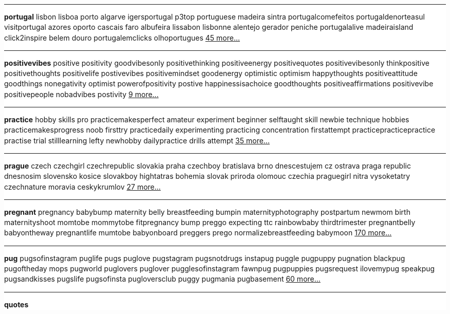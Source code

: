 ___
**portugal**
lisbon lisboa porto algarve igersportugal p3top portuguese madeira sintra portugalcomefeitos portugaldenorteasul visitportugal azores oporto cascais faro albufeira lissabon lisbonne alentejo gerador peniche portugalalive madeiraisland click2inspire belem douro portugalemclicks olhoportugues
[45 more...](portugal.txt)

___
**positivevibes**
positive positivity goodvibesonly positivethinking positiveenergy positivequotes positivevibesonly thinkpositive positivethoughts positivelife postivevibes positivemindset goodenergy optimistic optimism happythoughts positiveattitude goodthings nonegativity optimist powerofpositivity postive happinessisachoice goodthoughts positiveaffirmations positivevibe positivepeople nobadvibes postivity
[9 more...](positivevibes.txt)

___
**practice**
hobby skills pro practicemakesperfect amateur experiment beginner selftaught skill newbie technique hobbies practicemakesprogress noob firsttry practicedaily experimenting practicing concentration firstattempt practicepracticepractice practise trial stilllearning lefty newhobby dailypractice drills attempt
[35 more...](practice.txt)

___
**prague**
czech czechgirl czechrepublic slovakia praha czechboy bratislava brno dnescestujem cz ostrava praga republic dnesnosim slovensko kosice slovakboy hightatras bohemia slovak priroda olomouc czechia praguegirl nitra vysoketatry czechnature moravia ceskykrumlov
[27 more...](prague.txt)

___
**pregnant**
pregnancy babybump maternity belly breastfeeding bumpin maternityphotography postpartum newmom birth maternityshoot momtobe mommytobe fitpregnancy bump preggo expecting ttc rainbowbaby thirdtrimester pregnantbelly babyontheway pregnantlife mumtobe babyonboard preggers prego normalizebreastfeeding babymoon
[170 more...](pregnant.txt)

___
**pug**
pugsofinstagram puglife pugs puglove pugstagram pugsnotdrugs instapug puggle pugpuppy pugnation blackpug pugoftheday mops pugworld puglovers puglover pugglesofinstagram fawnpug pugpuppies pugsrequest ilovemypug speakpug pugsandkisses pugslife pugsofinsta pugloversclub puggy pugmania pugbasement
[60 more...](pug.txt)

___
**quotes**
